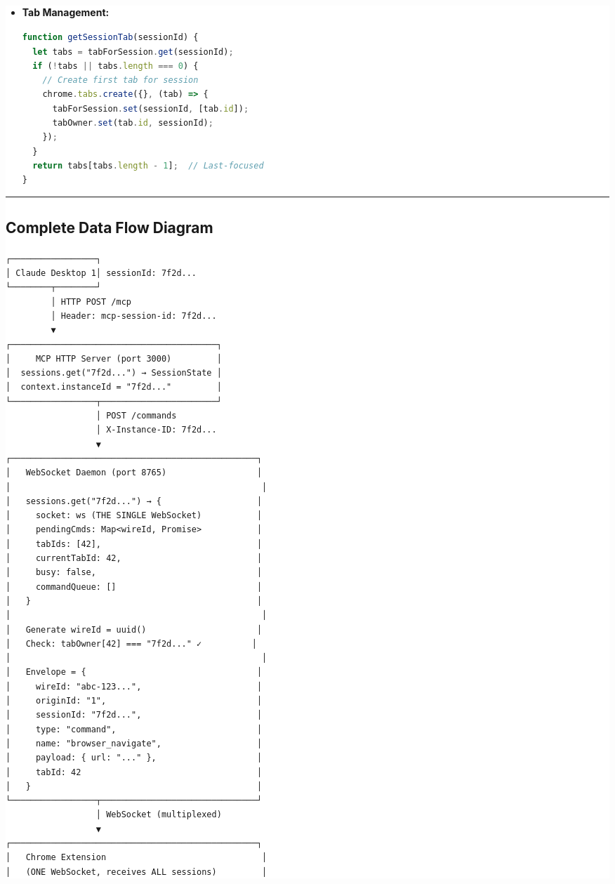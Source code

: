 - **Tab Management:**
  ```javascript
  function getSessionTab(sessionId) {
    let tabs = tabForSession.get(sessionId);
    if (!tabs || tabs.length === 0) {
      // Create first tab for session
      chrome.tabs.create({}, (tab) => {
        tabForSession.set(sessionId, [tab.id]);
        tabOwner.set(tab.id, sessionId);
      });
    }
    return tabs[tabs.length - 1];  // Last-focused
  }
  ```

---

## Complete Data Flow Diagram

```
┌─────────────────┐
│ Claude Desktop 1│ sessionId: 7f2d...
└────────┬────────┘
         │ HTTP POST /mcp
         │ Header: mcp-session-id: 7f2d...
         ▼
┌─────────────────────────────────────────┐
│     MCP HTTP Server (port 3000)         │
│  sessions.get("7f2d...") → SessionState │
│  context.instanceId = "7f2d..."         │
└─────────────────┬───────────────────────┘
                  │ POST /commands
                  │ X-Instance-ID: 7f2d...
                  ▼
┌─────────────────────────────────────────────────┐
│   WebSocket Daemon (port 8765)                  │
│                                                  │
│   sessions.get("7f2d...") → {                   │
│     socket: ws (THE SINGLE WebSocket)           │
│     pendingCmds: Map<wireId, Promise>           │
│     tabIds: [42],                               │
│     currentTabId: 42,                           │
│     busy: false,                                │
│     commandQueue: []                            │
│   }                                             │
│                                                  │
│   Generate wireId = uuid()                      │
│   Check: tabOwner[42] === "7f2d..." ✓          │
│                                                  │
│   Envelope = {                                  │
│     wireId: "abc-123...",                       │
│     originId: "1",                              │
│     sessionId: "7f2d...",                       │
│     type: "command",                            │
│     name: "browser_navigate",                   │
│     payload: { url: "..." },                    │
│     tabId: 42                                   │
│   }                                             │
└─────────────────┬───────────────────────────────┘
                  │ WebSocket (multiplexed)
                  ▼
┌─────────────────────────────────────────────────┐
│   Chrome Extension                               │
│   (ONE WebSocket, receives ALL sessions)         │
```